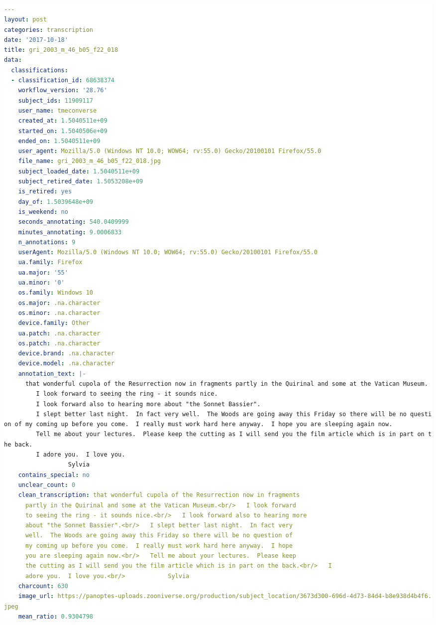 ```yaml
---
layout: post
categories: transcription
date: '2017-10-18'
title: gri_2003_m_46_b05_f22_018
data:
  classifications:
  - classification_id: 68638374
    workflow_version: '28.76'
    subject_ids: 11909117
    user_name: tmeconverse
    created_at: 1.5040511e+09
    started_on: 1.5040506e+09
    ended_on: 1.5040511e+09
    user_agent: Mozilla/5.0 (Windows NT 10.0; WOW64; rv:55.0) Gecko/20100101 Firefox/55.0
    file_name: gri_2003_m_46_b05_f22_018.jpg
    subject_loaded_date: 1.5040511e+09
    subject_retired_date: 1.5053208e+09
    is_retired: yes
    day_of: 1.5039648e+09
    is_weekend: no
    seconds_annotating: 540.0409999
    minutes_annotating: 9.0006833
    n_annotations: 9
    userAgent: Mozilla/5.0 (Windows NT 10.0; WOW64; rv:55.0) Gecko/20100101 Firefox/55.0
    ua.family: Firefox
    ua.major: '55'
    ua.minor: '0'
    os.family: Windows 10
    os.major: .na.character
    os.minor: .na.character
    device.family: Other
    ua.patch: .na.character
    os.patch: .na.character
    device.brand: .na.character
    device.model: .na.character
    annotation_text: |-
      that wonderful cupola of the Resurrection now in fragments partly in the Quirinal and some at the Vatican Museum.
         I look forward to seeing the ring - it sounds nice.
         I look forward also to hearing more about "the Sonnet Bassier".
         I slept better last night.  In fact very well.  The Woods are going away this Friday so there will be no question of my coming up before you come.  I really must work hard here anyway.  I hope you are sleeping again now.
         Tell me about your lectures.  Please keep the cutting as I will send you the film article which is in part on the back.
         I adore you.  I love you.
                  Sylvia
    contains_special: no
    unclear_count: 0
    clean_transcription: that wonderful cupola of the Resurrection now in fragments
      partly in the Quirinal and some at the Vatican Museum.<br/>   I look forward
      to seeing the ring - it sounds nice.<br/>   I look forward also to hearing more
      about "the Sonnet Bassier".<br/>   I slept better last night.  In fact very
      well.  The Woods are going away this Friday so there will be no question of
      my coming up before you come.  I really must work hard here anyway.  I hope
      you are sleeping again now.<br/>   Tell me about your lectures.  Please keep
      the cutting as I will send you the film article which is in part on the back.<br/>   I
      adore you.  I love you.<br/>            Sylvia
    charcount: 630
    image_url: https://panoptes-uploads.zooniverse.org/production/subject_location/3673d300-696d-4d73-84d4-b8e938d4b4f6.jpeg
    mean_ratio: 0.9304798
```